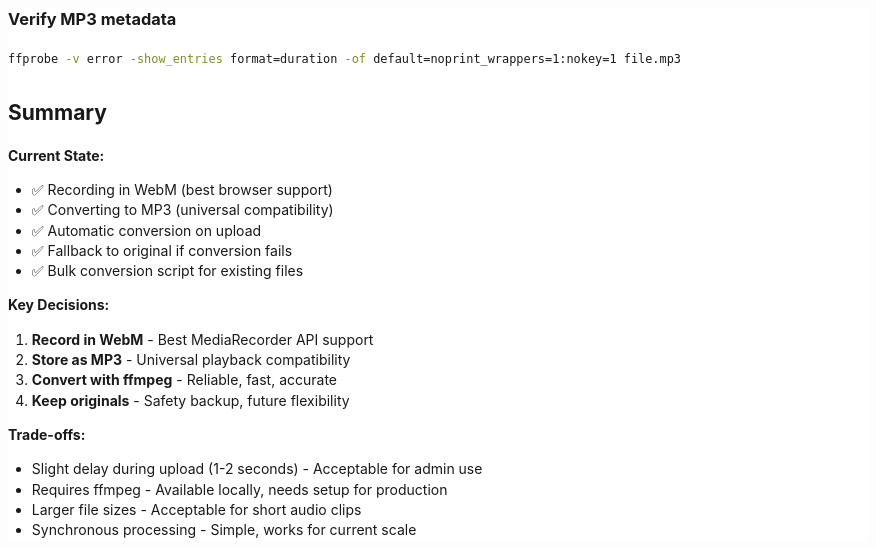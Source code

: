 ### Verify MP3 metadata
```bash
ffprobe -v error -show_entries format=duration -of default=noprint_wrappers=1:nokey=1 file.mp3
```

## Summary

**Current State:**
- ✅ Recording in WebM (best browser support)
- ✅ Converting to MP3 (universal compatibility)
- ✅ Automatic conversion on upload
- ✅ Fallback to original if conversion fails
- ✅ Bulk conversion script for existing files

**Key Decisions:**
1. **Record in WebM** - Best MediaRecorder API support
2. **Store as MP3** - Universal playback compatibility
3. **Convert with ffmpeg** - Reliable, fast, accurate
4. **Keep originals** - Safety backup, future flexibility

**Trade-offs:**
- Slight delay during upload (1-2 seconds) - Acceptable for admin use
- Requires ffmpeg - Available locally, needs setup for production
- Larger file sizes - Acceptable for short audio clips
- Synchronous processing - Simple, works for current scale
